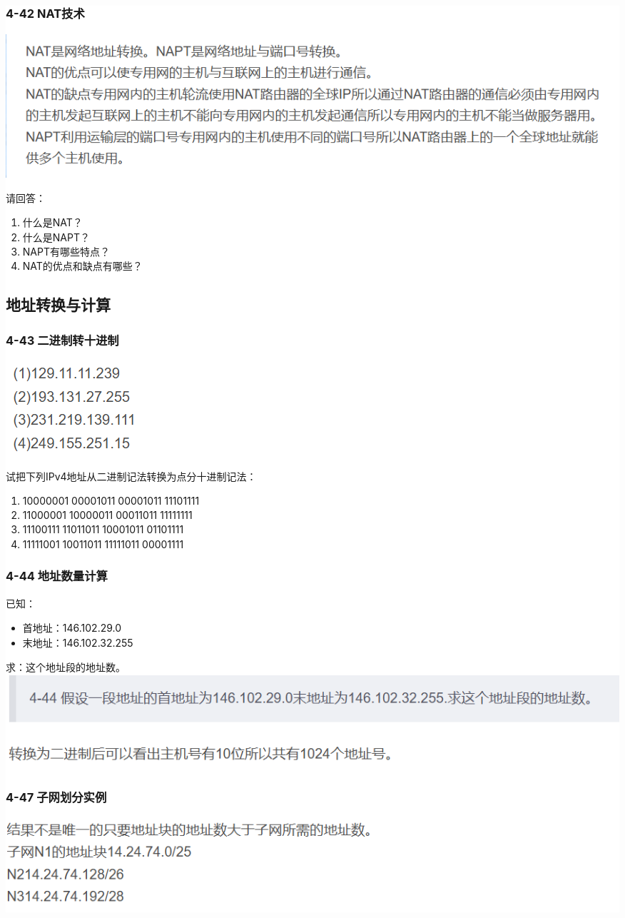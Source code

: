 ### 4-42 NAT技术
![NAT示意图](assets/question/image-14.png)

请回答：
1. 什么是NAT？
2. 什么是NAPT？
3. NAPT有哪些特点？
4. NAT的优点和缺点有哪些？

## 地址转换与计算
### 4-43 二进制转十进制
![地址转换图](assets/question/image-15.png)

试把下列IPv4地址从二进制记法转换为点分十进制记法：
1. 10000001 00001011 00001011 11101111
2. 11000001 10000011 00011011 11111111
3. 11100111 11011011 10001011 01101111
4. 11111001 10011011 11111011 00001111

### 4-44 地址数量计算
已知：
- 首地址：146.102.29.0
- 末地址：146.102.32.255

求：这个地址段的地址数。
![alt text](assets/question/image-32.png)
### 4-47 子网划分实例
![子网划分实例图](assets/question/image-16.png)
